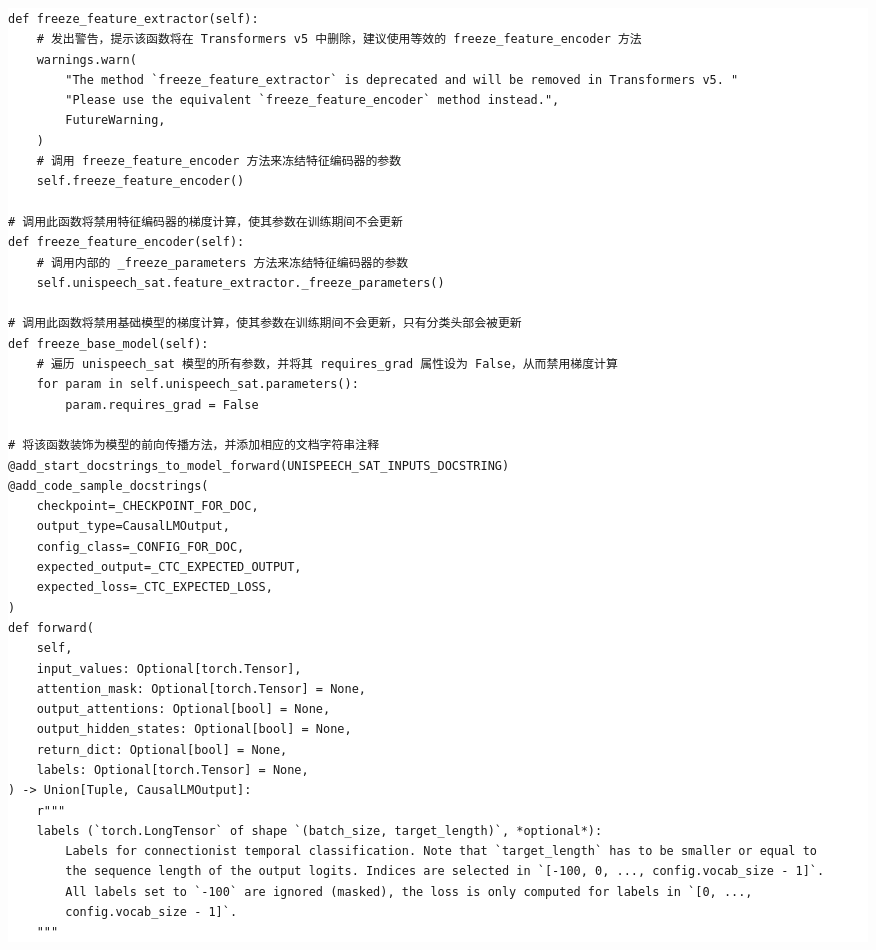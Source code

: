     def freeze_feature_extractor(self):
        # 发出警告，提示该函数将在 Transformers v5 中删除，建议使用等效的 freeze_feature_encoder 方法
        warnings.warn(
            "The method `freeze_feature_extractor` is deprecated and will be removed in Transformers v5. "
            "Please use the equivalent `freeze_feature_encoder` method instead.",
            FutureWarning,
        )
        # 调用 freeze_feature_encoder 方法来冻结特征编码器的参数
        self.freeze_feature_encoder()

    # 调用此函数将禁用特征编码器的梯度计算，使其参数在训练期间不会更新
    def freeze_feature_encoder(self):
        # 调用内部的 _freeze_parameters 方法来冻结特征编码器的参数
        self.unispeech_sat.feature_extractor._freeze_parameters()

    # 调用此函数将禁用基础模型的梯度计算，使其参数在训练期间不会更新，只有分类头部会被更新
    def freeze_base_model(self):
        # 遍历 unispeech_sat 模型的所有参数，并将其 requires_grad 属性设为 False，从而禁用梯度计算
        for param in self.unispeech_sat.parameters():
            param.requires_grad = False

    # 将该函数装饰为模型的前向传播方法，并添加相应的文档字符串注释
    @add_start_docstrings_to_model_forward(UNISPEECH_SAT_INPUTS_DOCSTRING)
    @add_code_sample_docstrings(
        checkpoint=_CHECKPOINT_FOR_DOC,
        output_type=CausalLMOutput,
        config_class=_CONFIG_FOR_DOC,
        expected_output=_CTC_EXPECTED_OUTPUT,
        expected_loss=_CTC_EXPECTED_LOSS,
    )
    def forward(
        self,
        input_values: Optional[torch.Tensor],
        attention_mask: Optional[torch.Tensor] = None,
        output_attentions: Optional[bool] = None,
        output_hidden_states: Optional[bool] = None,
        return_dict: Optional[bool] = None,
        labels: Optional[torch.Tensor] = None,
    ) -> Union[Tuple, CausalLMOutput]:
        r"""
        labels (`torch.LongTensor` of shape `(batch_size, target_length)`, *optional*):
            Labels for connectionist temporal classification. Note that `target_length` has to be smaller or equal to
            the sequence length of the output logits. Indices are selected in `[-100, 0, ..., config.vocab_size - 1]`.
            All labels set to `-100` are ignored (masked), the loss is only computed for labels in `[0, ...,
            config.vocab_size - 1]`.
        """

